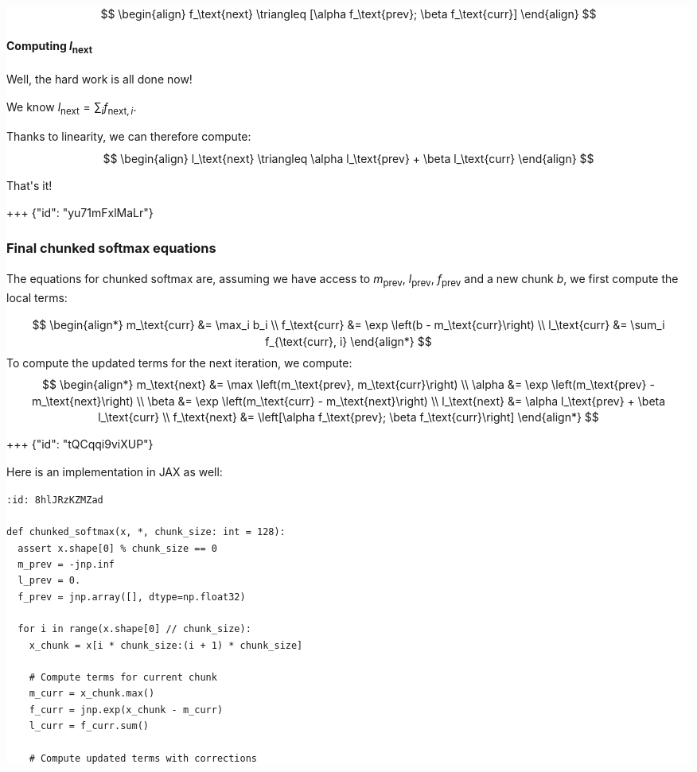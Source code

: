 $$
\begin{align}
f_\text{next} \triangleq [\alpha f_\text{prev}; \beta f_\text{curr}]
\end{align}
$$

#### Computing $l_\text{next}$

Well, the hard work is all done now!

We know $l_\text{next} = \sum_i f_{\text{next}, i}$.

Thanks to linearity, we can therefore compute:
$$
\begin{align}
l_\text{next} \triangleq \alpha l_\text{prev} + \beta l_\text{curr}
\end{align}
$$

That's it!

+++ {"id": "yu71mFxlMaLr"}

### Final chunked softmax equations

The equations for chunked softmax are, assuming we have access to $m_\text{prev}$, $l_\text{prev}$, $f_\text{prev}$ and a new chunk $b$, we first compute the local terms:

$$
\begin{align*}
m_\text{curr} &= \max_i b_i \\
f_\text{curr} &= \exp \left(b - m_\text{curr}\right) \\
l_\text{curr} &= \sum_i f_{\text{curr}, i}
\end{align*}
$$
To compute the updated terms for the next iteration, we compute:
$$
\begin{align*}
m_\text{next} &= \max \left(m_\text{prev}, m_\text{curr}\right) \\
\alpha &= \exp \left(m_\text{prev} - m_\text{next}\right) \\
\beta &= \exp \left(m_\text{curr} - m_\text{next}\right) \\
l_\text{next} &= \alpha l_\text{prev} + \beta l_\text{curr} \\
f_\text{next} &= \left[\alpha f_\text{prev}; \beta f_\text{curr}\right]
\end{align*}
$$

+++ {"id": "tQCqqi9viXUP"}

Here is an implementation in JAX as well:

```{code-cell}
:id: 8hlJRzKZMZad

def chunked_softmax(x, *, chunk_size: int = 128):
  assert x.shape[0] % chunk_size == 0
  m_prev = -jnp.inf
  l_prev = 0.
  f_prev = jnp.array([], dtype=np.float32)

  for i in range(x.shape[0] // chunk_size):
    x_chunk = x[i * chunk_size:(i + 1) * chunk_size]

    # Compute terms for current chunk
    m_curr = x_chunk.max()
    f_curr = jnp.exp(x_chunk - m_curr)
    l_curr = f_curr.sum()

    # Compute updated terms with corrections
```